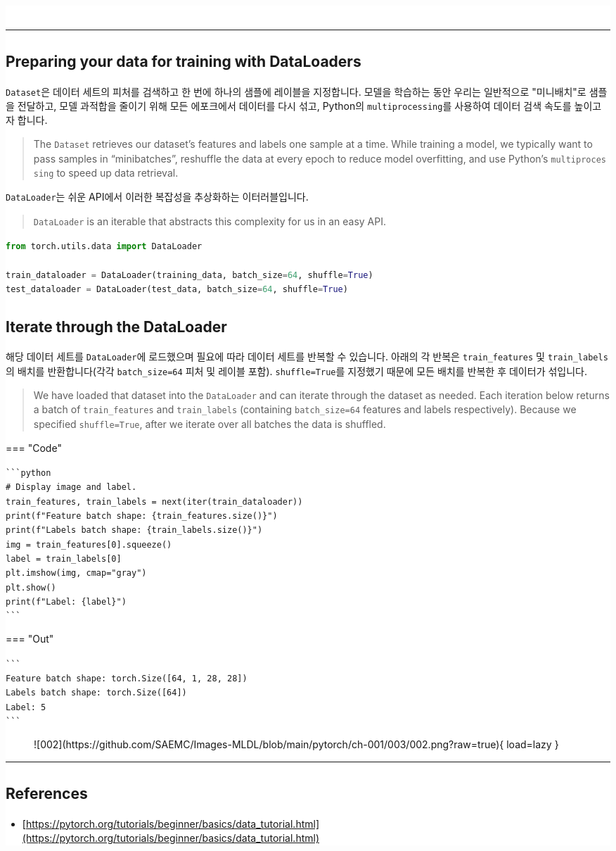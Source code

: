 <br/>

---

## Preparing your data for training with DataLoaders

`Dataset`은 데이터 세트의 피처를 검색하고 한 번에 하나의 샘플에 레이블을 지정합니다. 모델을 학습하는 동안 우리는 일반적으로 "미니배치"로 샘플을 전달하고, 모델 과적합을 줄이기 위해 모든 에포크에서 데이터를 다시 섞고, Python의 `multiprocessing`를 사용하여 데이터 검색 속도를 높이고자 합니다.

> The `Dataset` retrieves our dataset’s features and labels one sample at a time. While training a model, we typically want to pass samples in “minibatches”, reshuffle the data at every epoch to reduce model overfitting, and use Python’s `multiprocessing` to speed up data retrieval.

`DataLoader`는 쉬운 API에서 이러한 복잡성을 추상화하는 이터러블입니다.

> `DataLoader` is an iterable that abstracts this complexity for us in an easy API.

```python
from torch.utils.data import DataLoader

train_dataloader = DataLoader(training_data, batch_size=64, shuffle=True)
test_dataloader = DataLoader(test_data, batch_size=64, shuffle=True)
```

## Iterate through the DataLoader

해당 데이터 세트를 `DataLoader`에 로드했으며 필요에 따라 데이터 세트를 반복할 수 있습니다. 아래의 각 반복은 `train_features` 및 `train_labels`의 배치를 반환합니다(각각 `batch_size=64` 피처 및 레이블 포함). `shuffle=True`를 지정했기 때문에 모든 배치를 반복한 후 데이터가 섞입니다.

> We have loaded that dataset into the `DataLoader` and can iterate through the dataset as needed. Each iteration below returns a batch of `train_features` and `train_labels` (containing `batch_size=64` features and labels respectively). Because we specified `shuffle=True`, after we iterate over all batches the data is shuffled.

=== "Code"

    ```python
    # Display image and label.
    train_features, train_labels = next(iter(train_dataloader))
    print(f"Feature batch shape: {train_features.size()}")
    print(f"Labels batch shape: {train_labels.size()}")
    img = train_features[0].squeeze()
    label = train_labels[0]
    plt.imshow(img, cmap="gray")
    plt.show()
    print(f"Label: {label}")
    ```

=== "Out"

    ```
    Feature batch shape: torch.Size([64, 1, 28, 28])
    Labels batch shape: torch.Size([64])
    Label: 5
    ```

<figure markdown>
  ![002](https://github.com/SAEMC/Images-MLDL/blob/main/pytorch/ch-001/003/002.png?raw=true){ load=lazy }
</figure>

---

## References

- [https://pytorch.org/tutorials/beginner/basics/data_tutorial.html](https://pytorch.org/tutorials/beginner/basics/data_tutorial.html)
